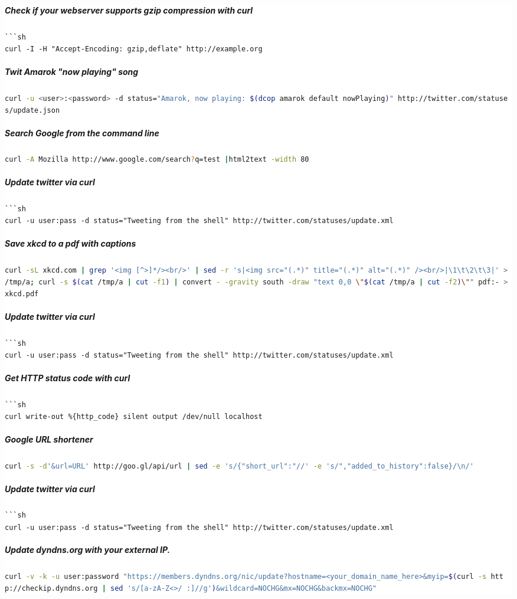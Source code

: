 ##### Check if your webserver supports gzip compression with curl
```
```sh
curl -I -H "Accept-Encoding: gzip,deflate" http://example.org
```

##### Twit Amarok "now playing" song
```sh
curl -u <user>:<password> -d status="Amarok, now playing: $(dcop amarok default nowPlaying)" http://twitter.com/statuses/update.json
```

##### Search Google from the command line
```sh
curl -A Mozilla http://www.google.com/search?q=test |html2text -width 80
```

##### Update twitter via curl
```
```sh
curl -u user:pass -d status="Tweeting from the shell" http://twitter.com/statuses/update.xml
```

##### Save xkcd to a pdf with captions
```sh
curl -sL xkcd.com | grep '<img [^>]*/><br/>' | sed -r 's|<img src="(.*)" title="(.*)" alt="(.*)" /><br/>|\1\t\2\t\3|' > /tmp/a; curl -s $(cat /tmp/a | cut -f1) | convert - -gravity south -draw "text 0,0 \"$(cat /tmp/a | cut -f2)\"" pdf:- > xkcd.pdf
```

##### Update twitter via curl
```
```sh
curl -u user:pass -d status="Tweeting from the shell" http://twitter.com/statuses/update.xml
```

##### Get HTTP status code with curl
```
```sh
curl write-out %{http_code} silent output /dev/null localhost
```

##### Google URL shortener
```sh
curl -s -d'&url=URL' http://goo.gl/api/url | sed -e 's/{"short_url":"//' -e 's/","added_to_history":false}/\n/'
```

##### Update twitter via curl
```
```sh
curl -u user:pass -d status="Tweeting from the shell" http://twitter.com/statuses/update.xml
```

##### Update dyndns.org with your external IP.
```sh
curl -v -k -u user:password "https://members.dyndns.org/nic/update?hostname=<your_domain_name_here>&myip=$(curl -s http://checkip.dyndns.org | sed 's/[a-zA-Z<>/ :]//g')&wildcard=NOCHG&mx=NOCHG&backmx=NOCHG"
```
